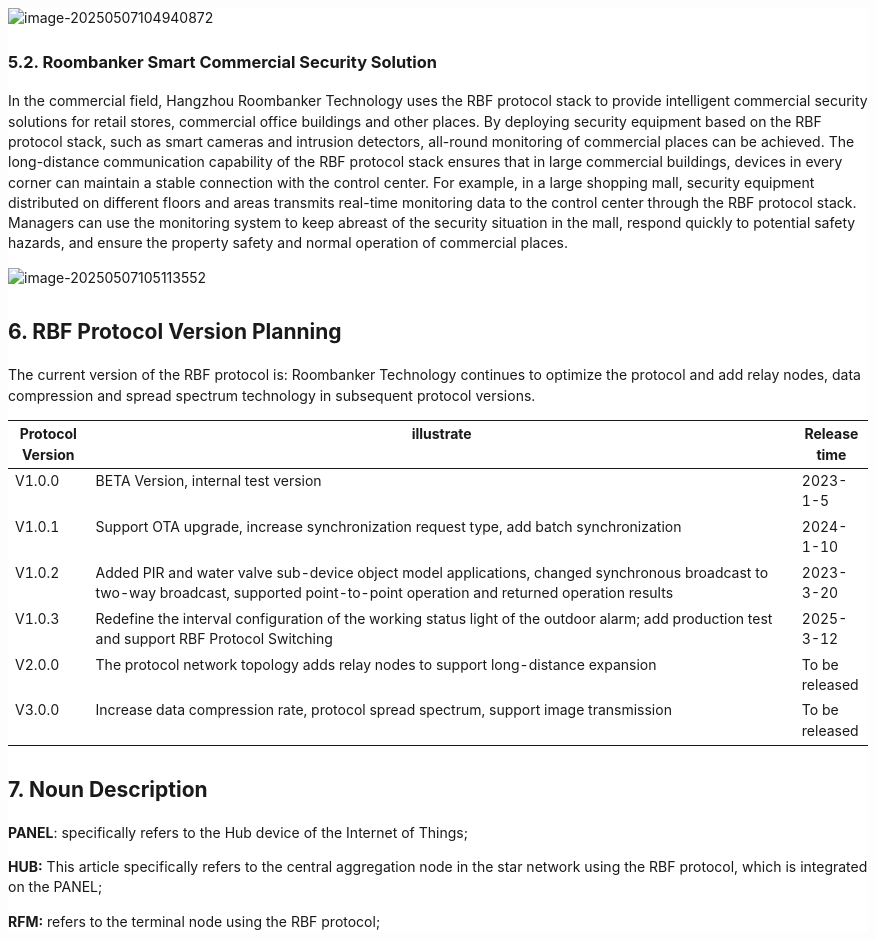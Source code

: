  ![image-20250507104940872](https://dusunprj.oss-us-west-1.aliyuncs.com/image-20250507104940872.png)

### 5.2.   Roombanker Smart Commercial Security Solution

In the commercial field, Hangzhou Roombanker Technology uses the RBF protocol stack to provide intelligent commercial security solutions for retail stores, commercial office buildings and other places. By deploying security equipment based on the RBF protocol stack, such as smart cameras and intrusion detectors, all-round monitoring of commercial places can be achieved. The long-distance communication capability of the RBF protocol stack ensures that in large commercial buildings, devices in every corner can maintain a stable connection with the control center. For example, in a large shopping mall, security equipment distributed on different floors and areas transmits real-time monitoring data to the control center through the RBF protocol stack. Managers can use the monitoring system to keep abreast of the security situation in the mall, respond quickly to potential safety hazards, and ensure the property safety and normal operation of commercial places.

 ![image-20250507105113552](https://dusunprj.oss-us-west-1.aliyuncs.com/image-20250507105113552.png)

## 6.  RBF Protocol Version Planning

The current version of the RBF protocol is: Roombanker Technology continues to optimize the protocol and add relay nodes, data compression and spread spectrum technology in subsequent protocol versions.

| Protocol Version | illustrate                                                   | Release time   |
| ---------------- | ------------------------------------------------------------ | -------------- |
| V1.0.0           | BETA Version, internal test version                          | 2023-1-5       |
| V1.0.1           | Support OTA upgrade, increase  synchronization request type, add batch synchronization | 2024-1-10      |
| V1.0.2           | Added PIR and water valve sub-device object  model applications, changed synchronous broadcast to two-way broadcast,  supported point-to-point operation and returned operation results | 2023-3-20      |
| V1.0.3           | Redefine the interval configuration of the  working status light of the outdoor alarm; add production test and support RBF  Protocol Switching | 2025-3-12      |
| V2.0.0           | The protocol network topology adds relay  nodes to support long-distance expansion | To be released |
| V3.0.0           | Increase data compression rate, protocol  spread spectrum, support image transmission | To be released |

 

## 7.  Noun Description

**PANEL**: specifically refers to the Hub device of the Internet of Things;

**HUB:** This article specifically refers to the central aggregation node in the star network using the RBF protocol, which is integrated on the PANEL;

**RFM:** refers to the terminal node using the RBF protocol;

 
